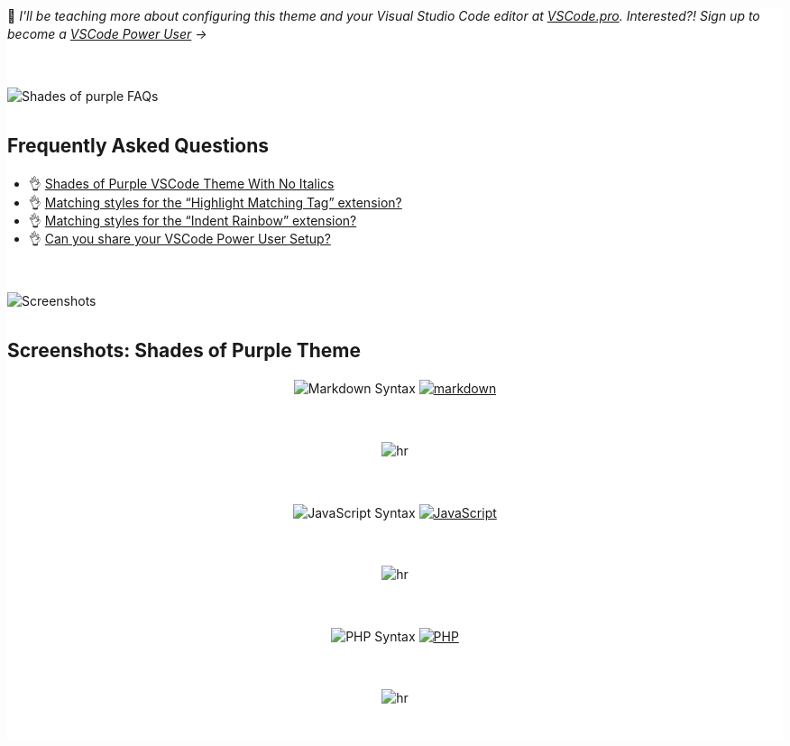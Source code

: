 🦄 _I'll be teaching more about configuring this theme and your Visual Studio Code editor at [VSCode.pro][course]. Interested?! Sign up to become a [VSCode Power User][course] →_

<br>

![Shades of purple FAQs](https://raw.githubusercontent.com/ahmadawais/shades-of-purple-vscode/master/images/7_faq.png)

## Frequently Asked Questions

- 👌 [Shades of Purple VSCode Theme With No Italics](https://github.com/ahmadawais/shades-of-purple-vscode/issues/13#issuecomment-416182574)
- 👌 [Matching styles for the “Highlight Matching Tag” extension?](https://github.com/ahmadawais/shades-of-purple-vscode/issues/20)
- 👌 [Matching styles for the “Indent Rainbow” extension?](https://github.com/ahmadawais/shades-of-purple-vscode/issues/37)
- 👌 [Can you share your VSCode Power User Setup?][course]

<br>

![Screenshots](https://raw.githubusercontent.com/ahmadawais/shades-of-purple-vscode/master/images/8_screenshots.png)

## Screenshots: Shades of Purple Theme
<div align="center">

![Markdown Syntax](https://img.shields.io/badge/SYNTAX-Markdown-gray.svg?colorB=5532F3)
[![markdown](https://raw.githubusercontent.com/ahmadawais/shades-of-purple-vscode/master/images/markdown.png)][course]

<br>

![hr](https://raw.githubusercontent.com/ahmadawais/shades-of-purple-vscode/master/images/hr.png)

<br>

![JavaScript Syntax](https://img.shields.io/badge/SYNTAX-JavaScript-gray.svg?colorB=5532F3)
[![JavaScript](https://raw.githubusercontent.com/ahmadawais/shades-of-purple-vscode/master/images/JavaScript.png)][course]

<br>

![hr](https://raw.githubusercontent.com/ahmadawais/shades-of-purple-vscode/master/images/hr.png)

<br>

![PHP Syntax](https://img.shields.io/badge/SYNTAX-PHP-gray.svg?colorB=5532F3)
[![PHP](https://raw.githubusercontent.com/ahmadawais/shades-of-purple-vscode/master/images/PHP.png)][course]

<br>

![hr](https://raw.githubusercontent.com/ahmadawais/shades-of-purple-vscode/master/images/hr.png)

<br>


[course]: https://VSCode.pro/?utm_source=sop